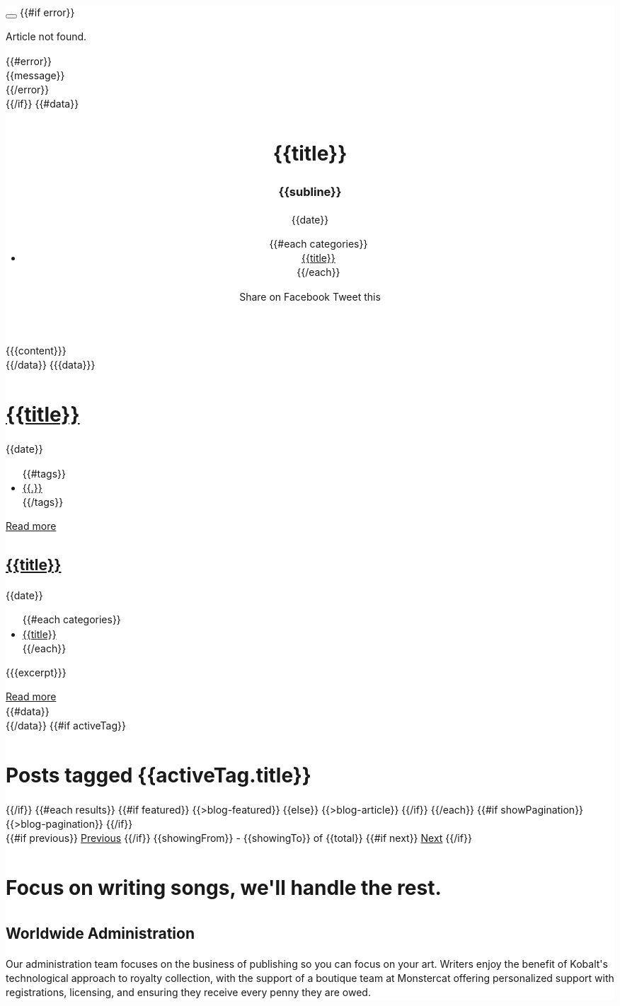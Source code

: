 <button class="button--close faux" onclick="closeModal(event)"> <i class="fa fa-remove"></i> </button> </div> </div> {{#if error}} <div class="container panel"> <p>Article not found.</p> {{#error}} <div class="errors-container"> {{message}} </div> {{/error}} </div> {{/if}} {{#data}} <div class="top-banner top-banner--blog"> <div class="banner"> <div class="banner" style="background-image:url({{image}})"></div> </div> </div> <div class="panel panel--article"> <header> <h1 class="title uppercase">{{title}}</h1> <h3 class="subline">{{subline}}</h3> <p class="date">{{date}}</p> <ul class="blog-tags"> {{#each categories}} <li> <a class="button button--black" href="/blog/tags/{{slug}}">{{title}}</a> </li> {{/each}} </ul> <div class="button-group"> <a data-href="https://www.facebook.com/sharer/sharer.php?u={{url}}" onclick="openShare(event, this)" data-share="facebook" class="button button--full button--share button--share-facebook" target="\_blank"> <i class="fa fa-facebook"></i> Share on Facebook </a> <a data-href="https://twitter.com/intent/tweet?url={{url}}&via=Monstercat" onclick="openShare(event, this)" data-share="twitter" class="button button--full button--share button--share-twitter" target="\_blank"> <i class="fa fa-twitter"></i> Tweet this </a> </div> </header> <div class="md-container blog-md-container"> {{{content}}} </div> </div> {{/data}} {{{data}}} <div class="top-banner top-banner--blog-featured"> <div class="banner"> <div class="banner" style="background-image:url({{image}}?image\_width=1024)"> <div class="banner-shade"></div> <div class="gradient"></div> </div> </div> <div class="container cl-white text center"> <h1 class="title uppercase"><a href="{{link}}">{{title}}</a></h1>  <p class="date">{{date}}</p> <ul class="blog-tags"> {{#tags}} <li> <a class="button button--black" href="/blog/tags/{{.}}">{{.}}</a> </li> {{/tags}} </ul> <a class="button button--white button--icon" href="{{link}}" target="\_BLANK"> Read more <i class="fa fa-chevron-right"></i> </a> </div> </div> <article class="flex"> <div class="col-xs-12 col-sm-12 col-md-6 article-banner{{#isOdd}} col-md-last{{/isOdd}} banner--scaled"> <a href="{{link}}" class="side-banner" style="background-image: url({{image}}?image\_width=512);"></a> </div> <div class="col-xs-12 col-sm-12 col-md-6 article-details"> <div class="article-wrapper"> <a class="silent no-hover" href="{{link}}" target="\_BLANK"> <h2>{{title}}</h2> </a> <p class="date">{{date}}</p> <ul class="blog-tags"> {{#each categories}} <li> <a class="button button--black" href="/blog/tags/{{slug}}">{{title}}</a> </li> {{/each}} </ul> <p class="description">{{{excerpt}}}</p> <a class="button button--black button--icon" href="{{link}}" target="\_BLANK"> Read more <i class="fa fa-chevron-right"></i> </a> </div> </div> </article> {{#data}} <div data-process="processBlogPage" data-source="$newshost/json/tags/{{tag}}/pages/{{page}}.json" data-no-cors > </div> {{/data}} {{#if activeTag}} <div class="container tag-header"> <h1>Posts tagged {{activeTag.title}}</h1> </div> {{/if}} {{#each results}} {{#if featured}} {{>blog-featured}} {{else}} {{>blog-article}} {{/if}} {{/each}} {{#if showPagination}} {{>blog-pagination}} {{/if}} <div class="container pagination pad-vertical pagination--blog text center"> {{#if previous}} <a href="?page={{previous}}" class="button button--cta">Previous</a> {{/if}} <label>{{showingFrom}} - {{showingTo}} of {{total}}</label> {{#if next}} <a href="?page={{next}}" class="button button--cta">Next</a> {{/if}} </div> <div class="top-banner top-banner--publishing cl-white"> <div class="banner" style="background-image: url('https://assets.monstercat.com/publishing/publishing-banner.jpg?image\_width=1024')"> <div class="banner-gradient"></div> <div class="banner-shade"></div> </div> <div class="container flex flex-col"> <h1 class="line-bottom">Focus on writing songs, <span>we'll handle the rest.</span></h1> </div> </div> <div class="publishing-articles"> <article class="flex"> <div class="col-xs-12 col-sm-12 col-md-6 article-banner banner--scaled col-md-last"> <div class="side-banner kobalt"></div> </div> <div class="col-xs-12 col-sm-12 col-md-6 article-details"> <div class="article-wrapper"> <h2 class="line-top">Worldwide Administration</h2> <p class="description">Our administration team focuses on the business of publishing so you can focus on your art. Writers enjoy the benefit of Kobalt's technological approach to royalty collection, with the support of a boutique team at Monstercat offering personalized support with registrations, licensing, and ensuring they receive every penny they are owed.</p> </div> </div> </article> <article class="flex"> <div class="col-xs-12 col-sm-12 col-md-6 article-banner article-clients banner--scaled"> <div class="clients-wrapper"> <div class="client"> <div class="aspect-container aspect-container-1x1" href="{{url}}" style="background-image: url(https://assets.monstercat.com/sync/clients/Apple.png?image\_width=128)"></div> </div> <div class="client"> <div class="aspect-container aspect-container-1x1" href="{{url}}" style="background-image: url(https://assets.monstercat.com/sync/clients/MTV.png?image\_width=128)"></div> </div> <div class="client"> <div class="aspect-container aspect-container-1x1" href="{{url}}" style="background-image: url(https://assets.monstercat.com/sync/clients/T-mobile.png?image\_width=128)"></div> </div> </div> <div class="clients-wrapper"> <div class="client"> <div class="aspect-container aspect-container-1x1" href="{{url}}" style="background-image: url(https://assets.monstercat.com/sync/clients/Toyota.png?image\_width=128)"></div> </div> <div class="client"> <div class="aspect-container aspect-container-1x1" href="{{url}}" style="background-image: url(https://assets.monstercat.com/sync/clients/netflix.png?image\_width=128)"></div> </div> <div class="client">